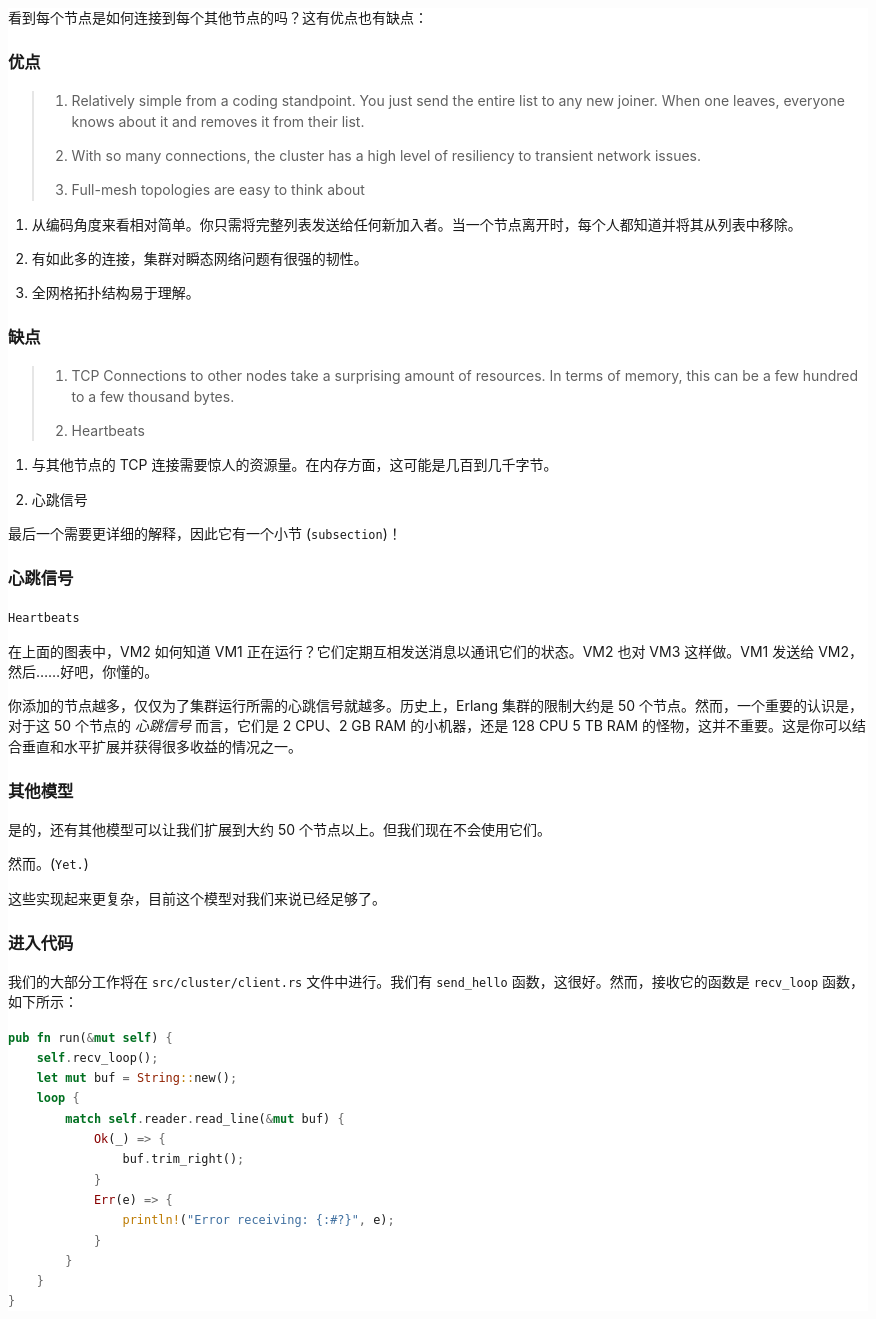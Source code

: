 看到每个节点是如何连接到每个其他节点的吗？这有优点也有缺点：

### 优点

> 1. Relatively simple from a coding standpoint. You just send the entire list to any new joiner. When one leaves, everyone knows about it and removes it from their list.
> 
> 2. With so many connections, the cluster has a high level of resiliency to transient network issues.
> 
> 3. Full-mesh topologies are easy to think about

1. 从编码角度来看相对简单。你只需将完整列表发送给任何新加入者。当一个节点离开时，每个人都知道并将其从列表中移除。

2. 有如此多的连接，集群对瞬态网络问题有很强的韧性。

3. 全网格拓扑结构易于理解。

### 缺点

> 1. TCP Connections to other nodes take a surprising amount of resources. In terms of memory, this can be a few hundred to a few thousand bytes.
>
> 2. Heartbeats

1. 与其他节点的 TCP 连接需要惊人的资源量。在内存方面，这可能是几百到几千字节。

2. 心跳信号

最后一个需要更详细的解释，因此它有一个小节 (`subsection`)！

### 心跳信号

`Heartbeats`

在上面的图表中，VM2 如何知道 VM1 正在运行？它们定期互相发送消息以通讯它们的状态。VM2 也对 VM3 这样做。VM1 发送给 VM2，然后……​好吧，你懂的。

你添加的节点越多，仅仅为了集群运行所需的心跳信号就越多。历史上，Erlang 集群的限制大约是 50 个节点。然而，一个重要的认识是，对于这 50 个节点的 _心跳信号_ 而言，它们是 2 CPU、2 GB RAM 的小机器，还是 128 CPU 5 TB RAM 的怪物，这并不重要。这是你可以结合垂直和水平扩展并获得很多收益的情况之一。

### 其他模型

是的，还有其他模型可以让我们扩展到大约 50 个节点以上。但我们现在不会使用它们。

然而。(`Yet.`)

这些实现起来更复杂，目前这个模型对我们来说已经足够了。

### 进入代码

我们的大部分工作将在 `src/cluster/client.rs` 文件中进行。我们有 `send_hello` 函数，这很好。然而，接收它的函数是 `recv_loop` 函数，如下所示：

```rust
pub fn run(&mut self) {
    self.recv_loop();
    let mut buf = String::new();
    loop {
        match self.reader.read_line(&mut buf) {
            Ok(_) => {
                buf.trim_right();
            }
            Err(e) => {
                println!("Error receiving: {:#?}", e);
            }
        }
    }
}
```
